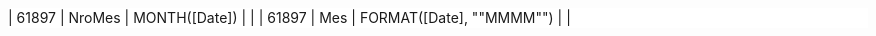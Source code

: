 | 61897   | NroMes                     | MONTH([Date])                                                                                                                                                                                                                                                                                                                                                                                                                                                                                                                                                                                                                                                                                                                                                                                                                                                                                                                                                                                                                                                                                                                                                                                                                                                                                                                                                                                                                                                                                                                                                                                                                                                                                                                                                                                                                                                                                                                                                                                                                                                                                                      |                                                            |
| 61897   | Mes                        | FORMAT([Date], ""MMMM"")                                                                                                                                                                                                                                                                                                                                                                                                                                                                                                                                                                                                                                                                                                                                                                                                                                                                                                                                                                                                                                                                                                                                                                                                                                                                                                                                                                                                                                                                                                                                                                                                                                                                                                                                                                                                                                                                                                                                                                                                                                                                                           |                                                            |